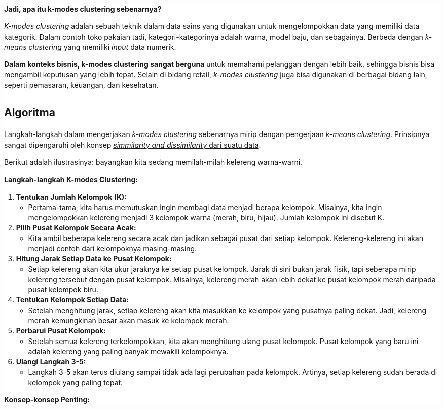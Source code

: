 **Jadi, apa itu k-modes clustering sebenarnya?**

*K-modes clustering* adalah sebuah teknik dalam data sains yang
digunakan untuk mengelompokkan data yang memiliki data kategorik. Dalam
contoh toko pakaian tadi, kategori-kategorinya adalah warna, model baju,
dan sebagainya. Berbeda dengan *k-means clustering* yang memiliki
*input* data numerik.

**Dalam konteks bisnis, k-modes clustering sangat berguna** untuk
memahami pelanggan dengan lebih baik, sehingga bisnis bisa mengambil
keputusan yang lebih tepat. Selain di bidang retail, *k-modes
clustering* juga bisa digunakan di berbagai bidang lain, seperti
pemasaran, keuangan, dan kesehatan.

## Algoritma

Langkah-langkah dalam mengerjakan *k-modes clustering* sebenarnya mirip
dengan pengerjaan *k-means clustering*. Prinsipnya sangat dipengaruhi
oleh konsep [*simmilarity and dissimilarity* dari suatu
data](https://ikanx101.com/blog/jarak-simmilarity/).

Berikut adalah ilustrasinya: bayangkan kita sedang memilah-milah
kelereng warna-warni.

**Langkah-langkah K-modes Clustering:**

1.  **Tentukan Jumlah Kelompok (K):**
    - Pertama-tama, kita harus memutuskan ingin membagi data menjadi
      berapa kelompok. Misalnya, kita ingin mengelompokkan kelereng
      menjadi 3 kelompok warna (merah, biru, hijau). Jumlah kelompok ini
      disebut K.
2.  **Pilih Pusat Kelompok Secara Acak:**
    - Kita ambil beberapa kelereng secara acak dan jadikan sebagai pusat
      dari setiap kelompok. Kelereng-kelereng ini akan menjadi contoh
      dari kelompoknya masing-masing.
3.  **Hitung Jarak Setiap Data ke Pusat Kelompok:**
    - Setiap kelereng akan kita ukur jaraknya ke setiap pusat kelompok.
      Jarak di sini bukan jarak fisik, tapi seberapa mirip kelereng
      tersebut dengan pusat kelompok. Misalnya, kelereng merah akan
      lebih dekat ke pusat kelompok merah daripada pusat kelompok biru.
4.  **Tentukan Kelompok Setiap Data:**
    - Setelah menghitung jarak, setiap kelereng akan kita masukkan ke
      kelompok yang pusatnya paling dekat. Jadi, kelereng merah
      kemungkinan besar akan masuk ke kelompok merah.
5.  **Perbarui Pusat Kelompok:**
    - Setelah semua kelereng terkelompokkan, kita akan menghitung ulang
      pusat kelompok. Pusat kelompok yang baru ini adalah kelereng yang
      paling banyak mewakili kelompoknya.
6.  **Ulangi Langkah 3-5:**
    - Langkah 3-5 akan terus diulang sampai tidak ada lagi perubahan
      pada kelompok. Artinya, setiap kelereng sudah berada di kelompok
      yang paling tepat.

**Konsep-konsep Penting:**
